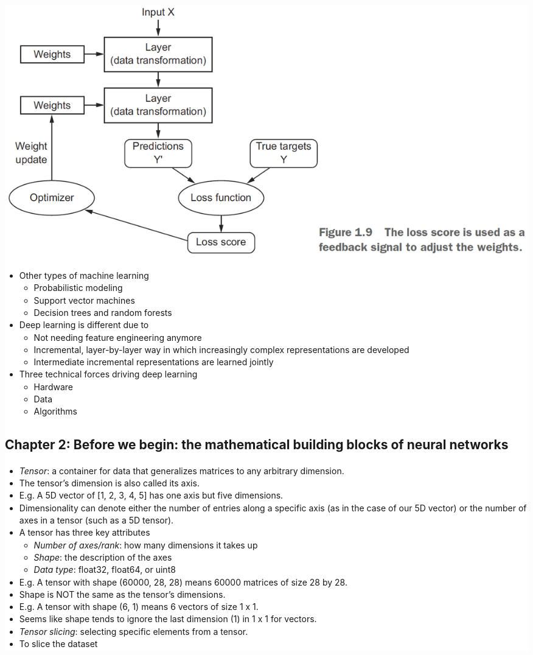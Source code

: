 ![Figure 1.9](figure1-9.png)
- Other types of machine learning
    - Probabilistic modeling
    - Support vector machines
    - Decision trees and random forests
- Deep learning is different due to
    - Not needing feature engineering anymore
    - Incremental, layer-by-layer way in which increasingly complex representations are developed
    - Intermediate incremental representations are learned jointly
- Three technical forces driving deep learning
    - Hardware
    - Data
    - Algorithms

## Chapter 2: Before we begin: the mathematical building blocks of neural networks

- *Tensor*: a container for data that generalizes matrices to any arbitrary dimension.
- The tensor’s dimension is also called its axis.
- E.g. A 5D vector of [1, 2, 3, 4, 5] has one axis but five dimensions.
- Dimensionality can denote either the number of entries along a specific axis (as in the case of our 5D vector) or the number of axes in a tensor (such as a 5D tensor).
- A tensor has three key attributes
    - *Number of axes/rank*: how many dimensions it takes up
    - *Shape*: the description of the axes
    - *Data type*: float32, float64, or uint8
- E.g. A tensor with shape (60000, 28, 28) means 60000 matrices of size 28 by 28.
- Shape is NOT the same as the tensor’s dimensions.
- E.g. A tensor with shape (6, 1) means 6 vectors of size 1 x 1.
- Seems like shape tends to ignore the last dimension (1) in 1 x 1 for vectors.
- *Tensor slicing*: selecting specific elements from a tensor.
- To slice the dataset
